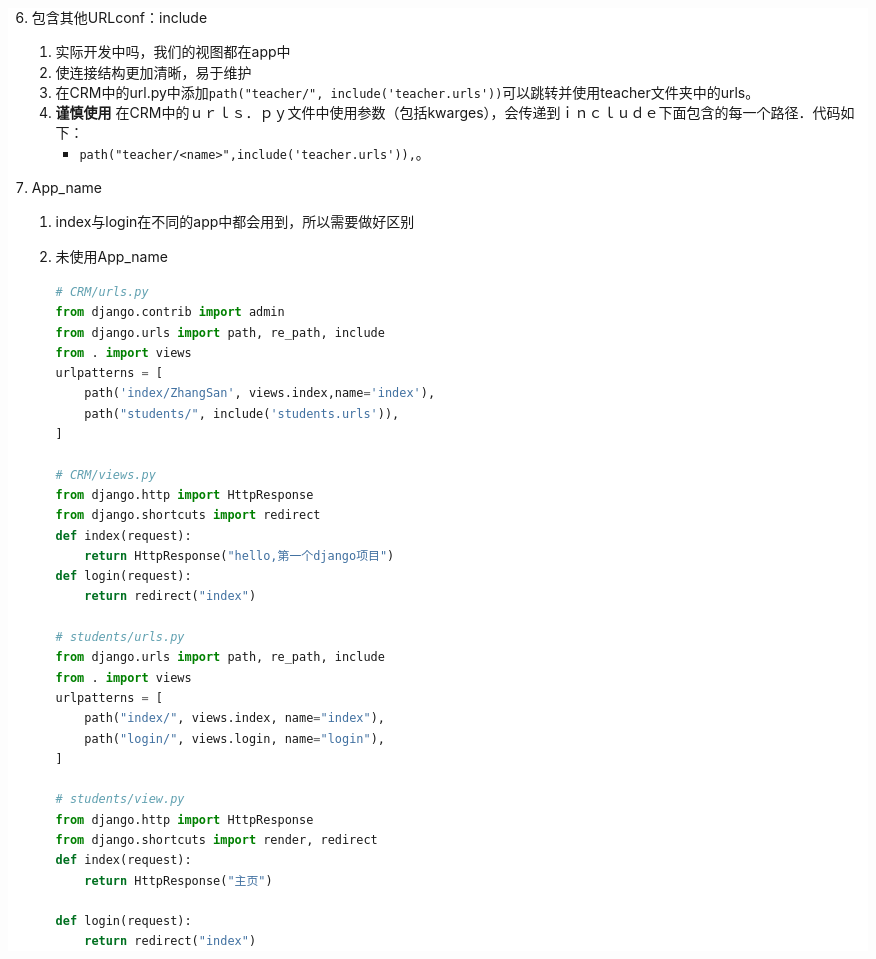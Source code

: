 6.  包含其他URLconf：include

    1.  实际开发中吗，我们的视图都在app中
    2.  使连接结构更加清晰，易于维护
    3.  在CRM中的url.py中添加`path("teacher/", include('teacher.urls'))`可以跳转并使用teacher文件夹中的urls。
    4.  **谨慎使用** 在CRM中的ｕｒｌｓ．ｐｙ文件中使用参数（包括kwarges），会传递到ｉｎｃｌｕｄｅ下面包含的每一个路径．代码如下：
        - `path("teacher/<name>",include('teacher.urls')),`。     

7.  App_name

    1.  index与login在不同的app中都会用到，所以需要做好区别

    2.  未使用App_name

        ```python
        # CRM/urls.py
        from django.contrib import admin
        from django.urls import path, re_path, include
        from . import views
        urlpatterns = [
            path('index/ZhangSan', views.index,name='index'),
            path("students/", include('students.urls')),
        ]
        
        # CRM/views.py
        from django.http import HttpResponse
        from django.shortcuts import redirect
        def index(request):
            return HttpResponse("hello,第一个django项目")
        def login(request):
            return redirect("index")
        
        # students/urls.py
        from django.urls import path, re_path, include
        from . import views
        urlpatterns = [
            path("index/", views.index, name="index"),
            path("login/", views.login, name="login"),
        ]
        
        # students/view.py
        from django.http import HttpResponse
        from django.shortcuts import render, redirect
        def index(request):
            return HttpResponse("主页")
        
        def login(request):
            return redirect("index") 
        